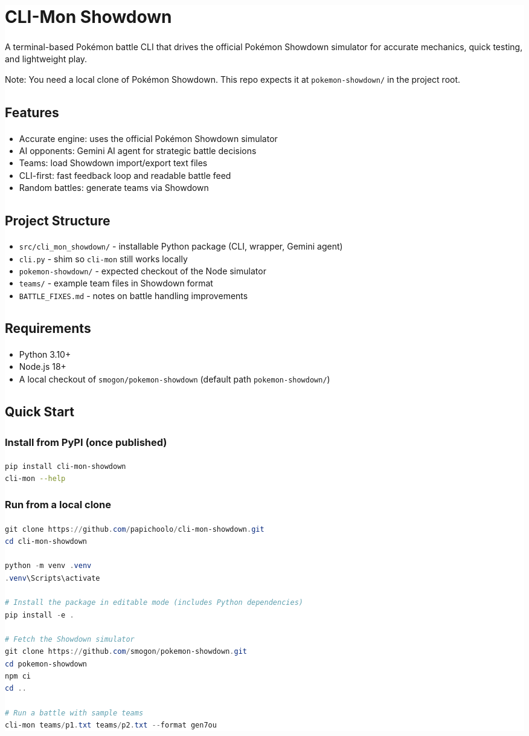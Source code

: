 # CLI-Mon Showdown

A terminal-based Pokémon battle CLI that drives the official Pokémon Showdown simulator for accurate mechanics, quick testing, and lightweight play.

Note: You need a local clone of Pokémon Showdown. This repo expects it at `pokemon-showdown/` in the project root.

## Features

- Accurate engine: uses the official Pokémon Showdown simulator
- AI opponents: Gemini AI agent for strategic battle decisions
- Teams: load Showdown import/export text files
- CLI-first: fast feedback loop and readable battle feed
- Random battles: generate teams via Showdown

## Project Structure

- `src/cli_mon_showdown/` - installable Python package (CLI, wrapper, Gemini agent)
- `cli.py` - shim so `cli-mon` still works locally
- `pokemon-showdown/` - expected checkout of the Node simulator
- `teams/` - example team files in Showdown format
- `BATTLE_FIXES.md` - notes on battle handling improvements

## Requirements

- Python 3.10+
- Node.js 18+
- A local checkout of `smogon/pokemon-showdown` (default path `pokemon-showdown/`)

## Quick Start

### Install from PyPI (once published)

```bash
pip install cli-mon-showdown
cli-mon --help
```

### Run from a local clone

```powershell
git clone https://github.com/papichoolo/cli-mon-showdown.git
cd cli-mon-showdown

python -m venv .venv
.venv\Scripts\activate

# Install the package in editable mode (includes Python dependencies)
pip install -e .

# Fetch the Showdown simulator
git clone https://github.com/smogon/pokemon-showdown.git
cd pokemon-showdown
npm ci
cd ..

# Run a battle with sample teams
cli-mon teams/p1.txt teams/p2.txt --format gen7ou
```
